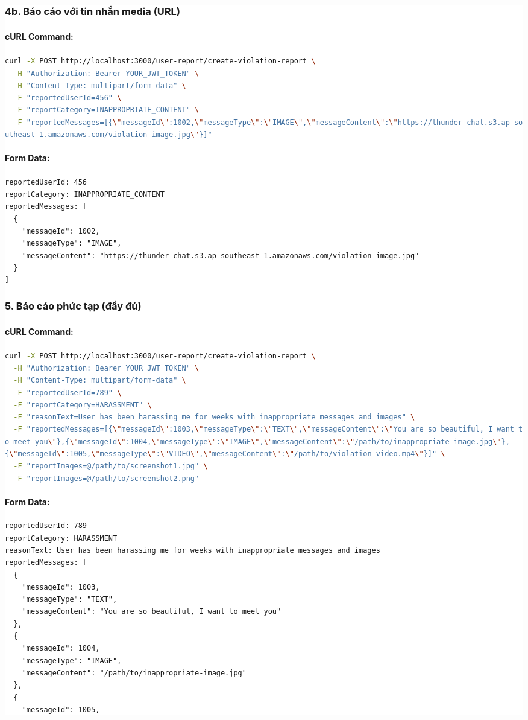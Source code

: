 ### 4b. **Báo cáo với tin nhắn media (URL)**

#### cURL Command:

```bash
curl -X POST http://localhost:3000/user-report/create-violation-report \
  -H "Authorization: Bearer YOUR_JWT_TOKEN" \
  -H "Content-Type: multipart/form-data" \
  -F "reportedUserId=456" \
  -F "reportCategory=INAPPROPRIATE_CONTENT" \
  -F "reportedMessages=[{\"messageId\":1002,\"messageType\":\"IMAGE\",\"messageContent\":\"https://thunder-chat.s3.ap-southeast-1.amazonaws.com/violation-image.jpg\"}]"
```

#### Form Data:

```
reportedUserId: 456
reportCategory: INAPPROPRIATE_CONTENT
reportedMessages: [
  {
    "messageId": 1002,
    "messageType": "IMAGE",
    "messageContent": "https://thunder-chat.s3.ap-southeast-1.amazonaws.com/violation-image.jpg"
  }
]
```

### 5. **Báo cáo phức tạp (đầy đủ)**

#### cURL Command:

```bash
curl -X POST http://localhost:3000/user-report/create-violation-report \
  -H "Authorization: Bearer YOUR_JWT_TOKEN" \
  -H "Content-Type: multipart/form-data" \
  -F "reportedUserId=789" \
  -F "reportCategory=HARASSMENT" \
  -F "reasonText=User has been harassing me for weeks with inappropriate messages and images" \
  -F "reportedMessages=[{\"messageId\":1003,\"messageType\":\"TEXT\",\"messageContent\":\"You are so beautiful, I want to meet you\"},{\"messageId\":1004,\"messageType\":\"IMAGE\",\"messageContent\":\"/path/to/inappropriate-image.jpg\"},{\"messageId\":1005,\"messageType\":\"VIDEO\",\"messageContent\":\"/path/to/violation-video.mp4\"}]" \
  -F "reportImages=@/path/to/screenshot1.jpg" \
  -F "reportImages=@/path/to/screenshot2.png"
```

#### Form Data:

```
reportedUserId: 789
reportCategory: HARASSMENT
reasonText: User has been harassing me for weeks with inappropriate messages and images
reportedMessages: [
  {
    "messageId": 1003,
    "messageType": "TEXT",
    "messageContent": "You are so beautiful, I want to meet you"
  },
  {
    "messageId": 1004,
    "messageType": "IMAGE",
    "messageContent": "/path/to/inappropriate-image.jpg"
  },
  {
    "messageId": 1005,
```